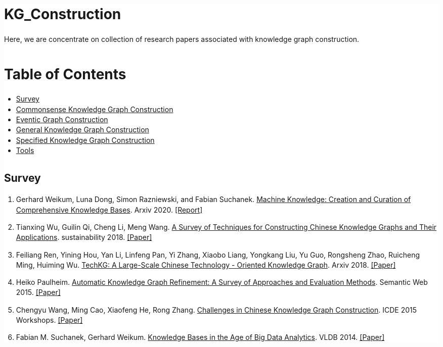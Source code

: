 # KG_Construction



Here, we are concentrate on collection of research papers associated with knowledge graph construction.   


Table of Contents
=================


  * [Survey](#Survey)
  * [Commonsense Knowledge Graph Construction](#Commonsense_Knowledge_Graph_Construction)
  * [Eventic Graph Construction](#Eventic_Graph_Construction)
  * [General Knowledge Graph Construction](#General_Knowledge_Graph_Construction)
  * [Specified Knowledge Graph Construction](#Specified_Knowledge_Graph_Construction)
  * [Tools](#Tools)



## Survey
1. Gerhard Weikum, Luna Dong, Simon Razniewski, and Fabian Suchanek. [Machine Knowledge: Creation and Curation of Comprehensive Knowledge Bases](https://arxiv.org/pdf/2009.11564.pdf). Arxiv 2020. [[Report]](https://mp.weixin.qq.com/s/hR_dIvSjOV19Q1LhfmUqNg)


2. Tianxing Wu, Guilin Qi, Cheng Li, Meng Wang. [A Survey of Techniques for Constructing Chinese Knowledge Graphs and Their Applications](https://www.mdpi.com/2071-1050/10/9/3245/htm). sustainability 2018. [[Paper]](https://www.mdpi.com/2071-1050/10/9/3245/htm)


2. Feiliang Ren, Yining Hou, Yan Li, Linfeng Pan, Yi Zhang, Xiaobo Liang, Yongkang Liu, Yu Guo, Rongsheng Zhao, Ruicheng Ming, Huiming Wu. [TechKG: A Large-Scale Chinese Technology - Oriented Knowledge Graph](https://arxiv.org/ftp/arxiv/papers/1812/1812.06722.pdf). Arxiv 2018. [[Paper]](https://arxiv.org/ftp/arxiv/papers/1812/1812.06722.pdf)


3. Heiko Paulheim. [Automatic Knowledge Graph Refinement: A Survey of Approaches and Evaluation Methods](http://www.semantic-web-journal.net/system/files/swj1167.pdf). Semantic Web 2015. [[Paper]](http://www.semantic-web-journal.net/system/files/swj1167.pdf)


4. Chengyu Wang, Ming Cao, Xiaofeng He, Rong Zhang. [Challenges in Chinese Knowledge Graph Construction](https://ieeexplore.ieee.org/stamp/stamp.jsp?tp=&arnumber=7129545). ICDE 2015 Workshops. [[Paper]](https://ieeexplore.ieee.org/stamp/stamp.jsp?tp=&arnumber=7129545)


5. Fabian M. Suchanek, Gerhard Weikum. [Knowledge Bases in the Age of Big Data Analytics](http://www.vldb.org/pvldb/vol7/p1713-suchanek.pdf). VLDB 2014. [[Paper]](http://www.vldb.org/pvldb/vol7/p1713-suchanek.pdf)

